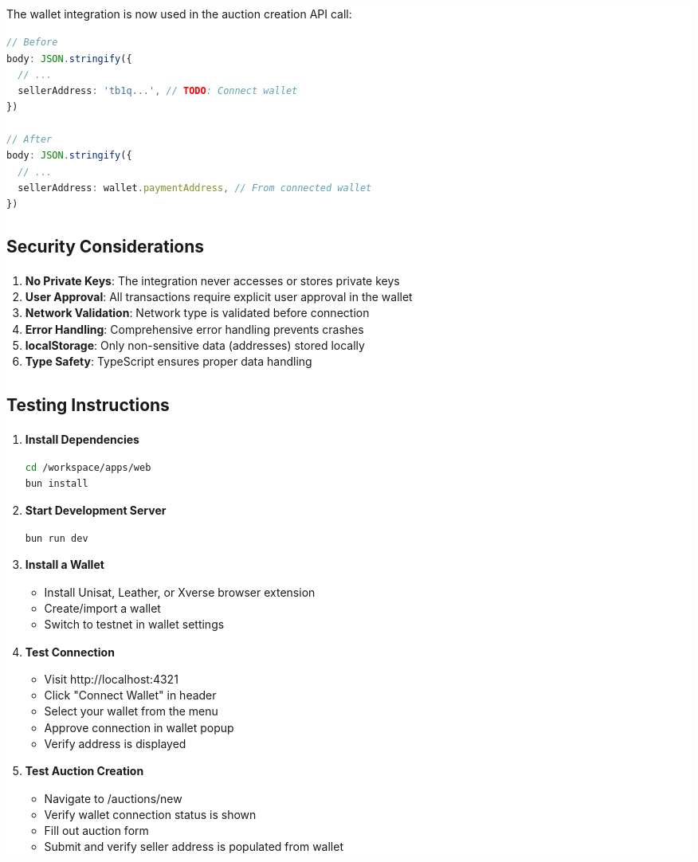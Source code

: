 The wallet integration is now used in the auction creation API call:

```typescript
// Before
body: JSON.stringify({
  // ...
  sellerAddress: 'tb1q...', // TODO: Connect wallet
})

// After
body: JSON.stringify({
  // ...
  sellerAddress: wallet.paymentAddress, // From connected wallet
})
```

## Security Considerations

1. **No Private Keys**: The integration never accesses or stores private keys
2. **User Approval**: All transactions require explicit user approval in the wallet
3. **Network Validation**: Network type is validated before connection
4. **Error Handling**: Comprehensive error handling prevents crashes
5. **localStorage**: Only non-sensitive data (addresses) stored locally
6. **Type Safety**: TypeScript ensures proper data handling

## Testing Instructions

1. **Install Dependencies**
   ```bash
   cd /workspace/apps/web
   bun install
   ```

2. **Start Development Server**
   ```bash
   bun run dev
   ```

3. **Install a Wallet**
   - Install Unisat, Leather, or Xverse browser extension
   - Create/import a wallet
   - Switch to testnet in wallet settings

4. **Test Connection**
   - Visit http://localhost:4321
   - Click "Connect Wallet" in header
   - Select your wallet from the menu
   - Approve connection in wallet popup
   - Verify address is displayed

5. **Test Auction Creation**
   - Navigate to /auctions/new
   - Verify wallet connection status is shown
   - Fill out auction form
   - Submit and verify seller address is populated from wallet
